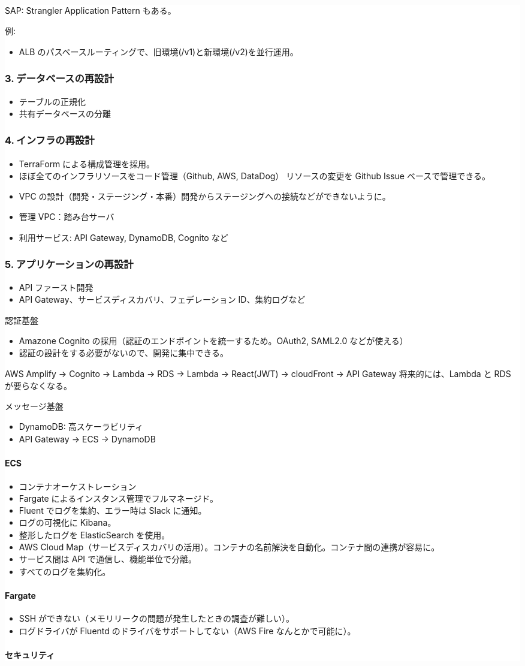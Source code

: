 SAP: Strangler Application Pattern もある。

例:

- ALB のパスベースルーティングで、旧環境(/v1)と新環境(/v2)を並行運用。

### 3. データベースの再設計

- テーブルの正規化
- 共有データベースの分離

### 4. インフラの再設計

- TerraForm による構成管理を採用。
- ほぼ全てのインフラリソースをコード管理（Github, AWS, DataDog）
  リソースの変更を Github Issue ベースで管理できる。

* VPC の設計（開発・ステージング・本番）開発からステージングへの接続などができないように。
* 管理 VPC：踏み台サーバ

* 利用サービス: API Gateway, DynamoDB, Cognito など

### 5. アプリケーションの再設計

- API ファースト開発
- API Gateway、サービスディスカバリ、フェデレーション ID、集約ログなど

認証基盤

- Amazone Cognito の採用（認証のエンドポイントを統一するため。OAuth2, SAML2.0 などが使える）
- 認証の設計をする必要がないので、開発に集中できる。

AWS Amplify -> Cognito -> Lambda -> RDS -> Lambda -> React(JWT) -> cloudFront -> API Gateway
将来的には、Lambda と RDS が要らなくなる。

メッセージ基盤

- DynamoDB: 高スケーラビリティ
- API Gateway -> ECS -> DynamoDB

#### ECS

- コンテナオーケストレーション
- Fargate によるインスタンス管理でフルマネージド。
- Fluent でログを集約、エラー時は Slack に通知。
- ログの可視化に Kibana。
- 整形したログを ElasticSearch を使用。
- AWS Cloud Map（サービスディスカバリの活用）。コンテナの名前解決を自動化。コンテナ間の連携が容易に。
- サービス間は API で通信し、機能単位で分離。
- すべてのログを集約化。

#### Fargate

- SSH ができない（メモリリークの問題が発生したときの調査が難しい）。
- ログドライバが Fluentd のドライバをサポートしてない（AWS Fire なんとかで可能に）。

#### セキュリティ

